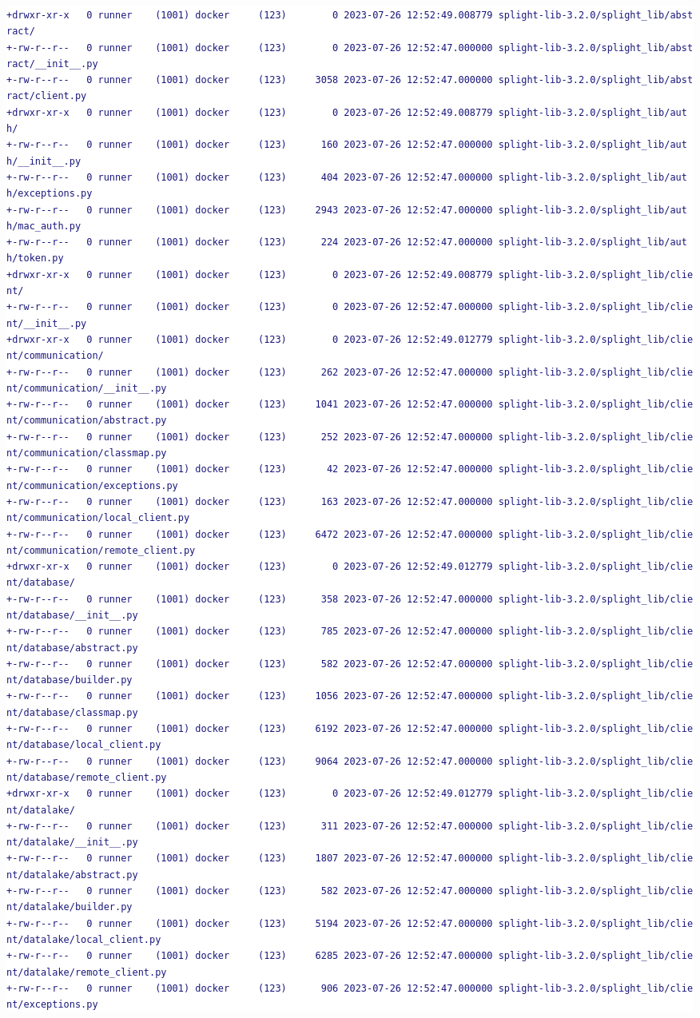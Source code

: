 ```diff
+drwxr-xr-x   0 runner    (1001) docker     (123)        0 2023-07-26 12:52:49.008779 splight-lib-3.2.0/splight_lib/abstract/
+-rw-r--r--   0 runner    (1001) docker     (123)        0 2023-07-26 12:52:47.000000 splight-lib-3.2.0/splight_lib/abstract/__init__.py
+-rw-r--r--   0 runner    (1001) docker     (123)     3058 2023-07-26 12:52:47.000000 splight-lib-3.2.0/splight_lib/abstract/client.py
+drwxr-xr-x   0 runner    (1001) docker     (123)        0 2023-07-26 12:52:49.008779 splight-lib-3.2.0/splight_lib/auth/
+-rw-r--r--   0 runner    (1001) docker     (123)      160 2023-07-26 12:52:47.000000 splight-lib-3.2.0/splight_lib/auth/__init__.py
+-rw-r--r--   0 runner    (1001) docker     (123)      404 2023-07-26 12:52:47.000000 splight-lib-3.2.0/splight_lib/auth/exceptions.py
+-rw-r--r--   0 runner    (1001) docker     (123)     2943 2023-07-26 12:52:47.000000 splight-lib-3.2.0/splight_lib/auth/mac_auth.py
+-rw-r--r--   0 runner    (1001) docker     (123)      224 2023-07-26 12:52:47.000000 splight-lib-3.2.0/splight_lib/auth/token.py
+drwxr-xr-x   0 runner    (1001) docker     (123)        0 2023-07-26 12:52:49.008779 splight-lib-3.2.0/splight_lib/client/
+-rw-r--r--   0 runner    (1001) docker     (123)        0 2023-07-26 12:52:47.000000 splight-lib-3.2.0/splight_lib/client/__init__.py
+drwxr-xr-x   0 runner    (1001) docker     (123)        0 2023-07-26 12:52:49.012779 splight-lib-3.2.0/splight_lib/client/communication/
+-rw-r--r--   0 runner    (1001) docker     (123)      262 2023-07-26 12:52:47.000000 splight-lib-3.2.0/splight_lib/client/communication/__init__.py
+-rw-r--r--   0 runner    (1001) docker     (123)     1041 2023-07-26 12:52:47.000000 splight-lib-3.2.0/splight_lib/client/communication/abstract.py
+-rw-r--r--   0 runner    (1001) docker     (123)      252 2023-07-26 12:52:47.000000 splight-lib-3.2.0/splight_lib/client/communication/classmap.py
+-rw-r--r--   0 runner    (1001) docker     (123)       42 2023-07-26 12:52:47.000000 splight-lib-3.2.0/splight_lib/client/communication/exceptions.py
+-rw-r--r--   0 runner    (1001) docker     (123)      163 2023-07-26 12:52:47.000000 splight-lib-3.2.0/splight_lib/client/communication/local_client.py
+-rw-r--r--   0 runner    (1001) docker     (123)     6472 2023-07-26 12:52:47.000000 splight-lib-3.2.0/splight_lib/client/communication/remote_client.py
+drwxr-xr-x   0 runner    (1001) docker     (123)        0 2023-07-26 12:52:49.012779 splight-lib-3.2.0/splight_lib/client/database/
+-rw-r--r--   0 runner    (1001) docker     (123)      358 2023-07-26 12:52:47.000000 splight-lib-3.2.0/splight_lib/client/database/__init__.py
+-rw-r--r--   0 runner    (1001) docker     (123)      785 2023-07-26 12:52:47.000000 splight-lib-3.2.0/splight_lib/client/database/abstract.py
+-rw-r--r--   0 runner    (1001) docker     (123)      582 2023-07-26 12:52:47.000000 splight-lib-3.2.0/splight_lib/client/database/builder.py
+-rw-r--r--   0 runner    (1001) docker     (123)     1056 2023-07-26 12:52:47.000000 splight-lib-3.2.0/splight_lib/client/database/classmap.py
+-rw-r--r--   0 runner    (1001) docker     (123)     6192 2023-07-26 12:52:47.000000 splight-lib-3.2.0/splight_lib/client/database/local_client.py
+-rw-r--r--   0 runner    (1001) docker     (123)     9064 2023-07-26 12:52:47.000000 splight-lib-3.2.0/splight_lib/client/database/remote_client.py
+drwxr-xr-x   0 runner    (1001) docker     (123)        0 2023-07-26 12:52:49.012779 splight-lib-3.2.0/splight_lib/client/datalake/
+-rw-r--r--   0 runner    (1001) docker     (123)      311 2023-07-26 12:52:47.000000 splight-lib-3.2.0/splight_lib/client/datalake/__init__.py
+-rw-r--r--   0 runner    (1001) docker     (123)     1807 2023-07-26 12:52:47.000000 splight-lib-3.2.0/splight_lib/client/datalake/abstract.py
+-rw-r--r--   0 runner    (1001) docker     (123)      582 2023-07-26 12:52:47.000000 splight-lib-3.2.0/splight_lib/client/datalake/builder.py
+-rw-r--r--   0 runner    (1001) docker     (123)     5194 2023-07-26 12:52:47.000000 splight-lib-3.2.0/splight_lib/client/datalake/local_client.py
+-rw-r--r--   0 runner    (1001) docker     (123)     6285 2023-07-26 12:52:47.000000 splight-lib-3.2.0/splight_lib/client/datalake/remote_client.py
+-rw-r--r--   0 runner    (1001) docker     (123)      906 2023-07-26 12:52:47.000000 splight-lib-3.2.0/splight_lib/client/exceptions.py
```